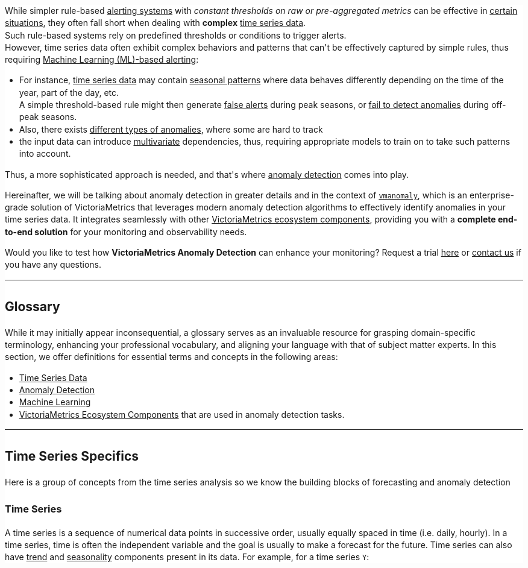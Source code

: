 While simpler rule-based [alerting systems](https://docs.victoriametrics.com/vmalert.html) with *constant thresholds on raw or pre-aggregated metrics* can be effective in [certain situations](#rule-based-alerting), they often fall short when dealing with **complex** [time series data](#time-series).
<br>Such rule-based systems rely on predefined thresholds or conditions to trigger alerts. 
<br>However, time series data often exhibit complex behaviors and patterns that can't be effectively captured by simple rules, thus requiring [Machine Learning (ML)-based alerting](#ml-based-alerting):
<p></p>

- For instance, [time series data](#time-series) may contain [seasonal patterns](#seasonality) where data behaves differently depending on the time of the year, part of the day, etc.
<br>A simple threshold-based rule might then generate [false alerts](#false-positive) during peak seasons, or [fail to detect anomalies](#false-negative) during off-peak seasons. 
- Also, there exists [different types of anomalies](#anomaly), where some are hard to track
- the input data can introduce [multivariate](#multivariate-data) dependencies, thus, requiring appropriate models to train on to take such patterns into account.

Thus, a more sophisticated approach is needed, and that's where [anomaly detection](#anomaly-specifics) comes into play.

Hereinafter, we will be talking about anomaly detection in greater details and in the context of
[`vmanomaly`](/products/enterprise/anomaly-detection/), which is an enterprise-grade solution of VictoriaMetrics that leverages modern anomaly detection algorithms to effectively identify anomalies in your time series data. It integrates seamlessly with other [VictoriaMetrics ecosystem components](https://docs.victoriametrics.com/), providing you with a **complete end-to-end solution** for your monitoring and observability needs.

Would you like to test how **VictoriaMetrics Anomaly Detection** can enhance your monitoring? Request a trial [here](https://victoriametrics.com/products/enterprise/trial/) or [contact us](https://victoriametrics.com/contact-us/) if you have any questions.

---
## **Glossary**
While it may initially appear inconsequential, a glossary serves as an invaluable resource for grasping domain-specific terminology, enhancing your professional vocabulary, and aligning your language with that of subject matter experts. In this section, we offer definitions for essential terms and concepts in the following areas:
<p></p>

- [Time Series Data](#time-series-specifics)
- [Anomaly Detection](#anomaly-specifics)
- [Machine Learning](#machine-learning-specifics) 
- [VictoriaMetrics Ecosystem Components](#victoriametrics-product-ecosystem) that are used in anomaly detection tasks.

---
## Time Series Specifics
Here is a group of concepts from the time series analysis so we know the building blocks of forecasting and anomaly detection

### Time Series
A time series is a sequence of numerical data points in successive order, usually equally spaced in time (i.e. daily, hourly). 
In a time series, time is often the independent variable and the goal is usually to make a forecast for the future.
Time series can also have [trend](#trend) and [seasonality](#seasonality) components present in its data.
For example, for a time series `Y`: 
<p></p>
